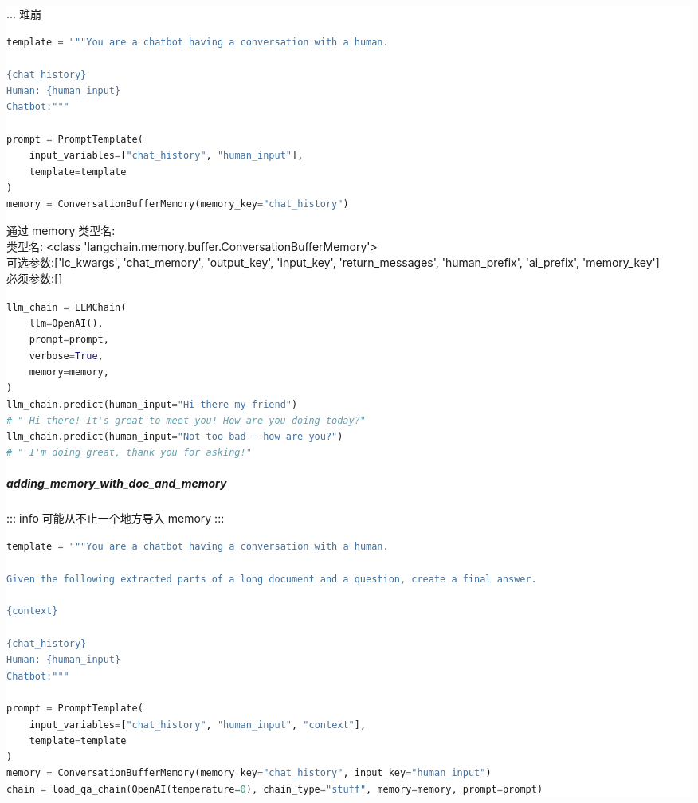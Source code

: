 ... 难崩

```python
template = """You are a chatbot having a conversation with a human.

{chat_history}
Human: {human_input}
Chatbot:"""

prompt = PromptTemplate(
    input_variables=["chat_history", "human_input"],
    template=template
)
memory = ConversationBufferMemory(memory_key="chat_history")
```

通过 memory 类型名:  
类型名: <class 'langchain.memory.buffer.ConversationBufferMemory'>  
可选参数:\['lc_kwargs', 'chat_memory', 'output_key', 'input_key', 'return_messages', 'human_prefix', 'ai_prefix', 'memory_key']  
必须参数:\[]

```python
llm_chain = LLMChain(
    llm=OpenAI(),
    prompt=prompt,
    verbose=True,
    memory=memory,
)
llm_chain.predict(human_input="Hi there my friend")
# " Hi there! It's great to meet you! How are you doing today?"
llm_chain.predict(human_input="Not too bad - how are you?")
# " I'm doing great, thank you for asking!"
```

##### adding_memory_with_doc_and_memory

::: info
可能从不止一个地方导入 memory
:::

```python
template = """You are a chatbot having a conversation with a human.

Given the following extracted parts of a long document and a question, create a final answer.

{context}

{chat_history}
Human: {human_input}
Chatbot:"""

prompt = PromptTemplate(
    input_variables=["chat_history", "human_input", "context"],
    template=template
)
memory = ConversationBufferMemory(memory_key="chat_history", input_key="human_input")
chain = load_qa_chain(OpenAI(temperature=0), chain_type="stuff", memory=memory, prompt=prompt)

```
